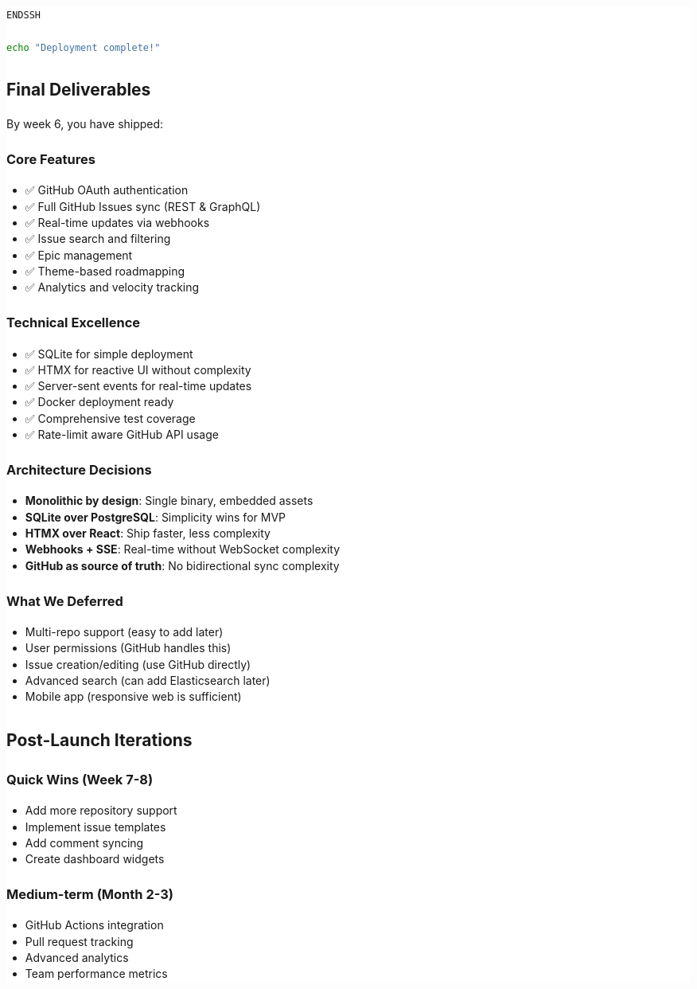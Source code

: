 ```bash
ENDSSH

echo "Deployment complete!"
```

## Final Deliverables

By week 6, you have shipped:

### Core Features
- ✅ GitHub OAuth authentication
- ✅ Full GitHub Issues sync (REST & GraphQL)
- ✅ Real-time updates via webhooks
- ✅ Issue search and filtering
- ✅ Epic management
- ✅ Theme-based roadmapping
- ✅ Analytics and velocity tracking

### Technical Excellence
- ✅ SQLite for simple deployment
- ✅ HTMX for reactive UI without complexity
- ✅ Server-sent events for real-time updates
- ✅ Docker deployment ready
- ✅ Comprehensive test coverage
- ✅ Rate-limit aware GitHub API usage

### Architecture Decisions
- **Monolithic by design**: Single binary, embedded assets
- **SQLite over PostgreSQL**: Simplicity wins for MVP
- **HTMX over React**: Ship faster, less complexity
- **Webhooks + SSE**: Real-time without WebSocket complexity
- **GitHub as source of truth**: No bidirectional sync complexity

### What We Deferred
- Multi-repo support (easy to add later)
- User permissions (GitHub handles this)
- Issue creation/editing (use GitHub directly)
- Advanced search (can add Elasticsearch later)
- Mobile app (responsive web is sufficient)

## Post-Launch Iterations

### Quick Wins (Week 7-8)
- Add more repository support
- Implement issue templates
- Add comment syncing
- Create dashboard widgets

### Medium-term (Month 2-3)
- GitHub Actions integration
- Pull request tracking
- Advanced analytics
- Team performance metrics
